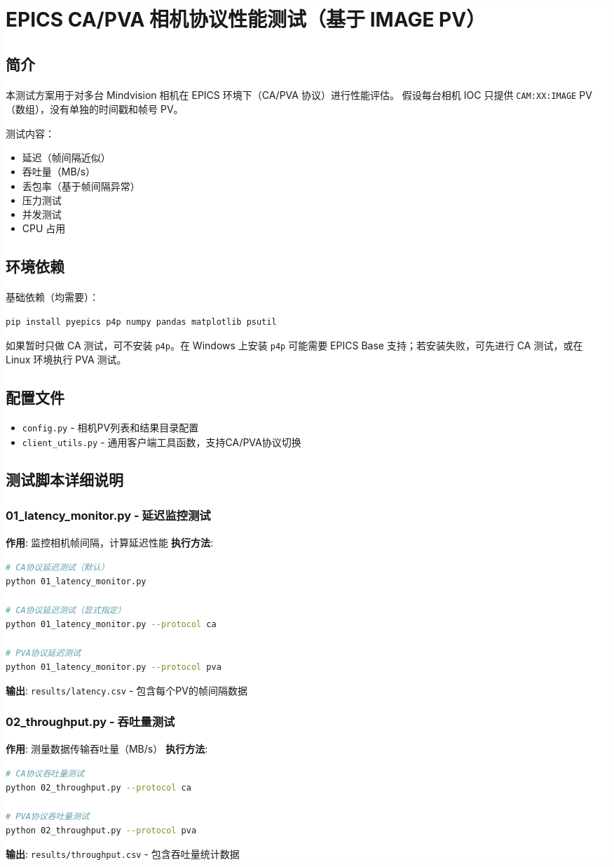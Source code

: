 






# EPICS CA/PVA 相机协议性能测试（基于 IMAGE PV）

## 简介
本测试方案用于对多台 Mindvision 相机在 EPICS 环境下（CA/PVA 协议）进行性能评估。
假设每台相机 IOC 只提供 `CAM:XX:IMAGE` PV（数组），没有单独的时间戳和帧号 PV。

测试内容：
- 延迟（帧间隔近似）
- 吞吐量（MB/s）
- 丢包率（基于帧间隔异常）
- 压力测试
- 并发测试
- CPU 占用

## 环境依赖
基础依赖（均需要）：
```bash
pip install pyepics p4p numpy pandas matplotlib psutil
```

如果暂时只做 CA 测试，可不安装 `p4p`。在 Windows 上安装 `p4p` 可能需要 EPICS Base 支持；若安装失败，可先进行 CA 测试，或在 Linux 环境执行 PVA 测试。

## 配置文件
- `config.py` - 相机PV列表和结果目录配置
- `client_utils.py` - 通用客户端工具函数，支持CA/PVA协议切换

## 测试脚本详细说明

### 01_latency_monitor.py - 延迟监控测试
**作用**: 监控相机帧间隔，计算延迟性能
**执行方法**:
```bash
# CA协议延迟测试（默认）
python 01_latency_monitor.py

# CA协议延迟测试（显式指定）
python 01_latency_monitor.py --protocol ca

# PVA协议延迟测试
python 01_latency_monitor.py --protocol pva
```
**输出**: `results/latency.csv` - 包含每个PV的帧间隔数据

### 02_throughput.py - 吞吐量测试
**作用**: 测量数据传输吞吐量（MB/s）
**执行方法**:
```bash
# CA协议吞吐量测试
python 02_throughput.py --protocol ca

# PVA协议吞吐量测试
python 02_throughput.py --protocol pva
```
**输出**: `results/throughput.csv` - 包含吞吐量统计数据
